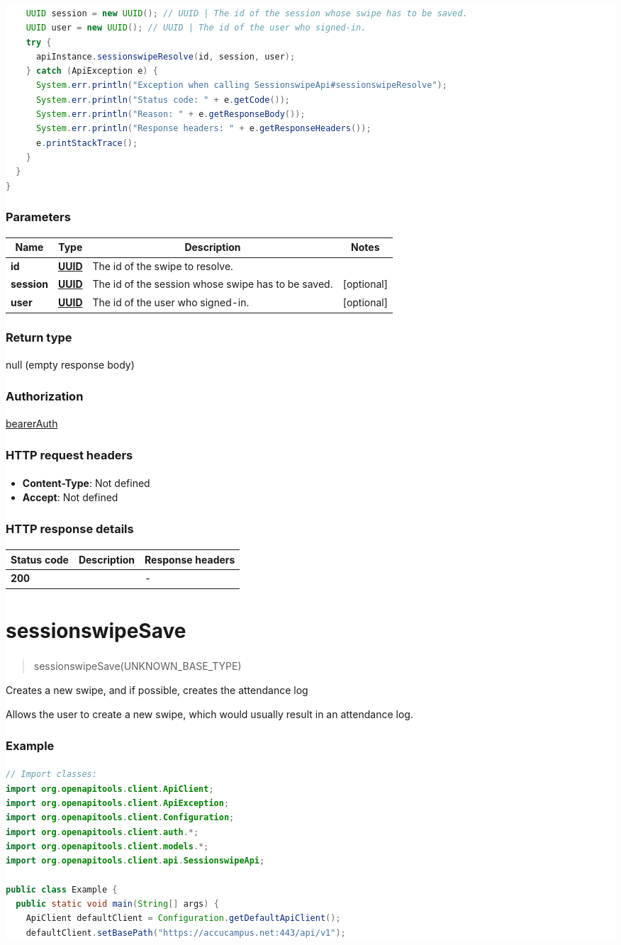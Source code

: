 ```java
    UUID session = new UUID(); // UUID | The id of the session whose swipe has to be saved.
    UUID user = new UUID(); // UUID | The id of the user who signed-in.
    try {
      apiInstance.sessionswipeResolve(id, session, user);
    } catch (ApiException e) {
      System.err.println("Exception when calling SessionswipeApi#sessionswipeResolve");
      System.err.println("Status code: " + e.getCode());
      System.err.println("Reason: " + e.getResponseBody());
      System.err.println("Response headers: " + e.getResponseHeaders());
      e.printStackTrace();
    }
  }
}
```

### Parameters

Name | Type | Description  | Notes
------------- | ------------- | ------------- | -------------
 **id** | [**UUID**](.md)| The id of the swipe to resolve. |
 **session** | [**UUID**](.md)| The id of the session whose swipe has to be saved. | [optional]
 **user** | [**UUID**](.md)| The id of the user who signed-in. | [optional]

### Return type

null (empty response body)

### Authorization

[bearerAuth](../README.md#bearerAuth)

### HTTP request headers

 - **Content-Type**: Not defined
 - **Accept**: Not defined

### HTTP response details
| Status code | Description | Response headers |
|-------------|-------------|------------------|
**200** |  |  -  |

<a name="sessionswipeSave"></a>
# **sessionswipeSave**
> sessionswipeSave(UNKNOWN_BASE_TYPE)

Creates a new swipe, and if possible, creates the attendance log

Allows the user to create a new swipe, which would usually result in an attendance log.

### Example
```java
// Import classes:
import org.openapitools.client.ApiClient;
import org.openapitools.client.ApiException;
import org.openapitools.client.Configuration;
import org.openapitools.client.auth.*;
import org.openapitools.client.models.*;
import org.openapitools.client.api.SessionswipeApi;

public class Example {
  public static void main(String[] args) {
    ApiClient defaultClient = Configuration.getDefaultApiClient();
    defaultClient.setBasePath("https://accucampus.net:443/api/v1");
```